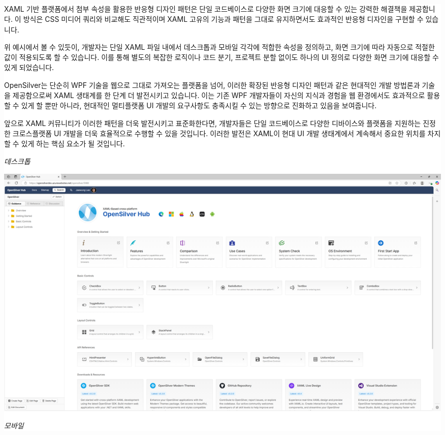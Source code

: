 XAML 기반 플랫폼에서 첨부 속성을 활용한 반응형 디자인 패턴은 단일 코드베이스로 다양한 화면 크기에 대응할 수 있는 강력한 해결책을 제공합니다. 이 방식은 CSS 미디어 쿼리와 비교해도 직관적이며 XAML 고유의 기능과 패턴을 그대로 유지하면서도 효과적인 반응형 디자인을 구현할 수 있습니다.

위 예시에서 볼 수 있듯이, 개발자는 단일 XAML 파일 내에서 데스크톱과 모바일 각각에 적합한 속성을 정의하고, 화면 크기에 따라 자동으로 적절한 값이 적용되도록 할 수 있습니다. 이를 통해 별도의 복잡한 로직이나 코드 분기, 프로젝트 분할 없이도 하나의 UI 정의로 다양한 화면 크기에 대응할 수 있게 되었습니다.

OpenSilver는 단순히 WPF 기술을 웹으로 그대로 가져오는 플랫폼을 넘어, 이러한 확장된 반응형 디자인 패턴과 같은 현대적인 개발 방법론과 기술을 제공함으로써 XAML 생태계를 한 단계 더 발전시키고 있습니다. 이는 기존 WPF 개발자들이 자신의 지식과 경험을 웹 환경에서도 효과적으로 활용할 수 있게 할 뿐만 아니라, 현대적인 멀티플랫폼 UI 개발의 요구사항도 충족시킬 수 있는 방향으로 진화하고 있음을 보여줍니다.

앞으로 XAML 커뮤니티가 이러한 패턴을 더욱 발전시키고 표준화한다면, 개발자들은 단일 코드베이스로 다양한 디바이스와 플랫폼을 지원하는 진정한 크로스플랫폼 UI 개발을 더욱 효율적으로 수행할 수 있을 것입니다. 이러한 발전은 XAML이 현대 UI 개발 생태계에서 계속해서 중요한 위치를 차지할 수 있게 하는 핵심 요소가 될 것입니다.

_데스크톱_

![image](https://raw.githubusercontent.com/UserwareDocumentation/userware-docs/main/images/eb5be6ae31a24c6690442152adac1155.png)

_모바일_
